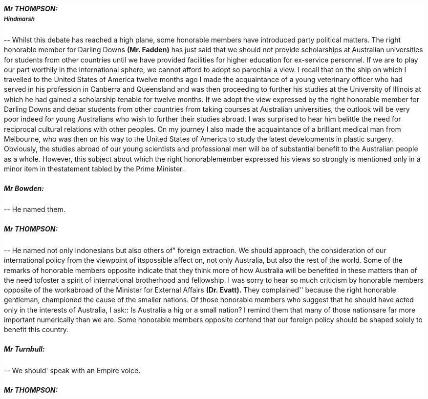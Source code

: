 ##### Mr THOMPSON:<br><small class="text-muted">Hindmarsh</small>

-- Whilst this debate has reached a high plane, some honorable members have introduced party political matters. The right honorable member for Darling Downs  **(Mr. Fadden)**  has just said that we should not provide scholarships at Australian universities for students from other countries until we have provided facilities for higher education for ex-service personnel. If we are to play our part worthily in the international sphere, we cannot afford to adopt so parochial a view. I recall that on the ship on which I travelled to the United States of America twelve months ago I made the acquaintance of a young veterinary officer who had served in his profession in Canberra and Queensland and was then proceeding to further his studies at the University of Illinois at which he had gained a scholarship tenable for twelve months. If we adopt the view expressed by the right honorable member for Darling Downs and debar students from other countries from taking courses at Australian universities, the outlook will be very poor indeed for young Australians who wish to further their studies abroad. I was surprised to hear him belittle the need for reciprocal cultural relations with other peoples. On my journey I also made the acquaintance of a brilliant medical man from Melbourne, who was then on his way to the United States of America to study the latest developments in plastic surgery. Obviously, the studies abroad of our young scientists and professional men will be of substantial benefit to the Australian people as a whole. However, this subject about which the right honorablemember expressed his views so strongly is mentioned only in a minor item in thestatement tabled by the Prime Minister.. 

##### Mr Bowden:

--  He named them. 

##### Mr THOMPSON:

-- He named not only Indonesians but also others of" foreign extraction. We should approach, the consideration of our international policy from the viewpoint of itspossible affect on, not only Australia, but also the rest of the world. Some of the remarks of honorable members opposite indicate that they think more of how Australia will be benefited in these matters than of the need tofoster a spirit of international brotherhood and fellowship. I was sorry to hear so much criticism by honorable members opposite of the workabroad of the Minister for External Affairs  **(Dr. Evatt).**  They complained'' because the right honorable gentleman, championed the cause of the smaller nations. Of those honorable members who suggest that he should have acted only in the interests of Australia, I ask:: Is Australia a hig or a small nation? I remind them that many of those nationsare far more important numerically than we are. Some honorable members opposite contend that our foreign policy should be shaped solely to benefit this country. 

##### Mr Turnbull:

--  We should' speak with an Empire voice. 

##### Mr THOMPSON:
